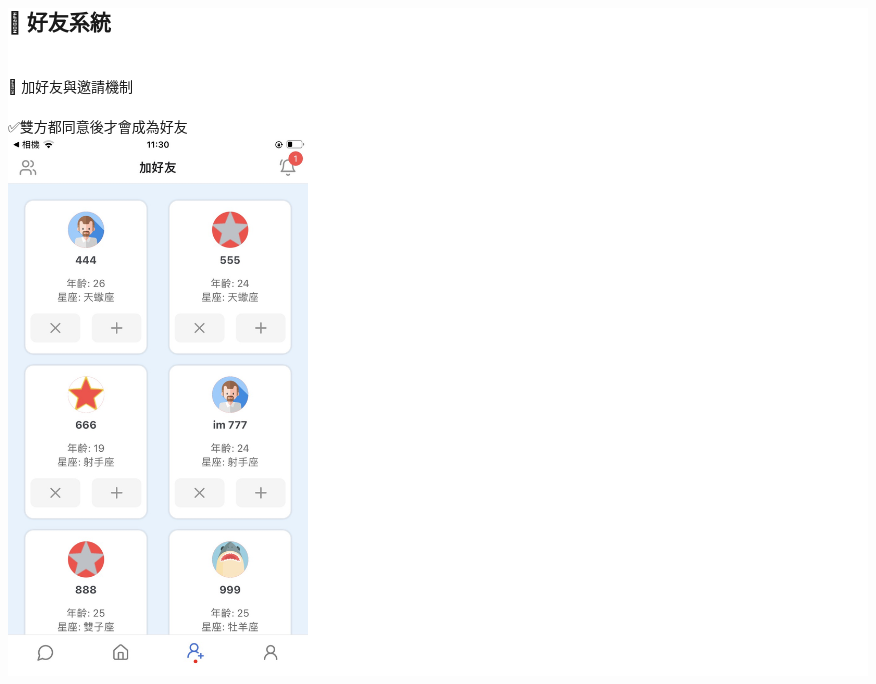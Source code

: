 

## 🤝 好友系統</br>
</br>📩 加好友與邀請機制</br>
</br>✅雙方都同意後才會成為好友</br>
<img src="images/加好友.jpg" width="300"/>